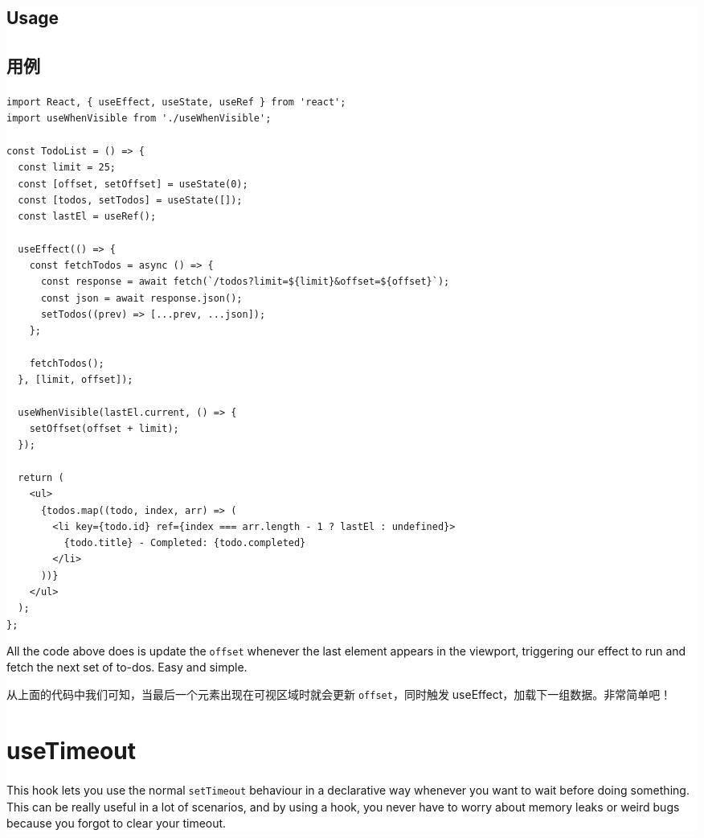 ## Usage

## 用例

```tsx
import React, { useEffect, useState, useRef } from 'react';
import useWhenVisible from './useWhenVisible';

const TodoList = () => {
  const limit = 25;
  const [offset, setOffset] = useState(0);
  const [todos, setTodos] = useState([]);
  const lastEl = useRef();

  useEffect(() => {
    const fetchTodos = async () => {
      const response = await fetch(`/todos?limit=${limit}&offset=${offset}`);
      const json = await response.json();
      setTodos((prev) => [...prev, ...json]);
    };

    fetchTodos();
  }, [limit, offset]);

  useWhenVisible(lastEl.current, () => {
    setOffset(offset + limit);
  });

  return (
    <ul>
      {todos.map((todo, index, arr) => (
        <li key={todo.id} ref={index === arr.length - 1 ? lastEl : undefined}>
          {todo.title} - Completed: {todo.completed}
        </li>
      ))}
    </ul>
  );
};
```

All the code above does is update the `offset` whenever the last element appears in the viewport, triggering our effect to run and fetch the next set of to-dos. Easy and simple.

从上面的代码中我们可知，当最后一个元素出现在可视区域时就会更新 `offset`，同时触发 useEffect，加载下一组数据。非常简单吧！

# useTimeout

This hook lets you use the normal `setTimeout` behaviour in a declarative way whenever you want to wait before doing something. This can be really useful in a lot of scenarios, and by using a hook, you never have to worry about memory leaks or weird bugs because you forgot to clear your timeout.
